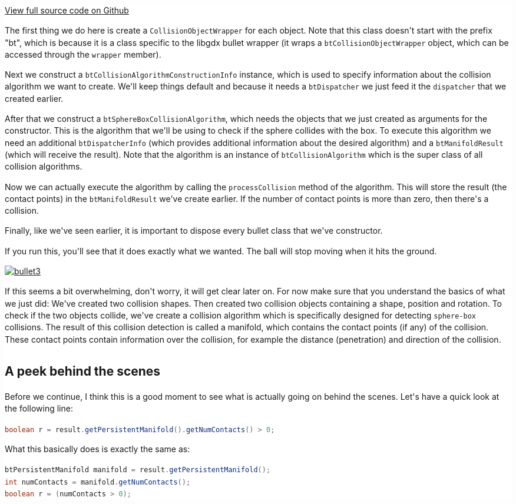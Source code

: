 <a href="https://github.com/xoppa/blog/blob/master/tutorials/src/com/xoppa/blog/libgdx/g3d/bullet/collision/step2/BulletTest.java" title="View it on github" target="_blank">View full source code on Github</a>

The first thing we do here is create a `CollisionObjectWrapper` for each object. Note that this class doesn't start with the prefix "bt", which is because it is a class specific to the libgdx bullet wrapper (it wraps a `btCollisionObjectWrapper` object, which can be accessed through the `wrapper` member).

Next we construct a `btCollisionAlgorithmConstructionInfo` instance, which is used to specify information about the collision algorithm we want to create. We'll keep things default and because it needs a `btDispatcher` we just feed it the `dispatcher` that we created earlier.

After that we construct a `btSphereBoxCollisionAlgorithm`, which needs the objects that we just created as arguments for the constructor. This is the algorithm that we'll be using to check if the sphere collides with the box. To execute this algorithm we need an additional `btDispatcherInfo` (which provides additional information about the desired algorithm) and a `btManifoldResult` (which will receive the result). Note that the algorithm is an instance of `btCollisionAlgorithm` which is the super class of all collision algorithms.

Now we can actually execute the algorithm by calling the `processCollision` method of the algorithm. This will store the result (the contact points) in the `btManifoldResult` we've create earlier. If the number of contact points is more than zero, then there's a collision.

Finally, like we've seen earlier, it is important to dispose every bullet class that we've constructor.

If you run this, you'll see that it does exactly what we wanted. The ball will stop moving when it hits the ground.

<a href="bullet3.png"><img src="bullet3.png" alt="bullet3" width="300" /></a>

If this seems a bit overwhelming, don't worry, it will get clear later on. For now make sure that you understand the basics of what we just did: We've created two collision shapes. Then created two collision objects containing a shape, position and rotation. To check if the two objects collide, we've create a collision algorithm which is specifically designed for detecting `sphere-box` collisions. The result of this collision detection is called a manifold, which contains the contact points (if any) of the collision. These contact points contain information over the collision, for example the distance (penetration) and direction of the collision.

## A peek behind the scenes
Before we continue, I think this is a good moment to see what is actually going on behind the scenes. Let's have a quick look at the following line:

```java
boolean r = result.getPersistentManifold().getNumContacts() > 0;
```

What this basically does is exactly the same as:

```java
btPersistentManifold manifold = result.getPersistentManifold();
int numContacts = manifold.getNumContacts();
boolean r = (numContacts > 0);
```
